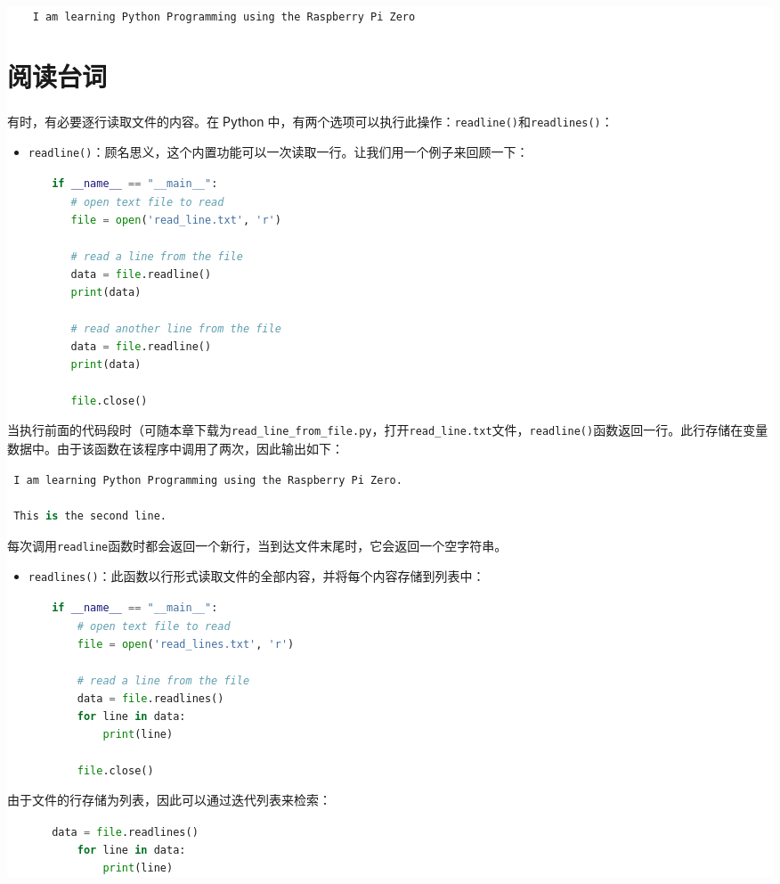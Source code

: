 ```py
    I am learning Python Programming using the Raspberry Pi Zero
```

# 阅读台词

有时，有必要逐行读取文件的内容。在 Python 中，有两个选项可以执行此操作：`readline()`和`readlines()`：

*   `readline()`：顾名思义，这个内置功能可以一次读取一行。让我们用一个例子来回顾一下：

```py
       if __name__ == "__main__": 
          # open text file to read
          file = open('read_line.txt', 'r') 

          # read a line from the file
          data = file.readline() 
          print(data) 

          # read another line from the file 
          data = file.readline() 
          print(data) 

          file.close()
```

当执行前面的代码段时（可随本章下载为`read_line_from_file.py`，打开`read_line.txt`文件，`readline()`函数返回一行。此行存储在变量数据中。由于该函数在该程序中调用了两次，因此输出如下：

```py
 I am learning Python Programming using the Raspberry Pi Zero. 

 This is the second line.
```

每次调用`readline`函数时都会返回一个新行，当到达文件末尾时，它会返回一个空字符串。

*   `readlines()`：此函数以行形式读取文件的全部内容，并将每个内容存储到列表中：

```py
       if __name__ == "__main__": 
           # open text file to read
           file = open('read_lines.txt', 'r') 

           # read a line from the file
           data = file.readlines() 
           for line in data: 
               print(line) 

           file.close()
```

由于文件的行存储为列表，因此可以通过迭代列表来检索：

```py
       data = file.readlines() 
           for line in data: 
               print(line)
```
